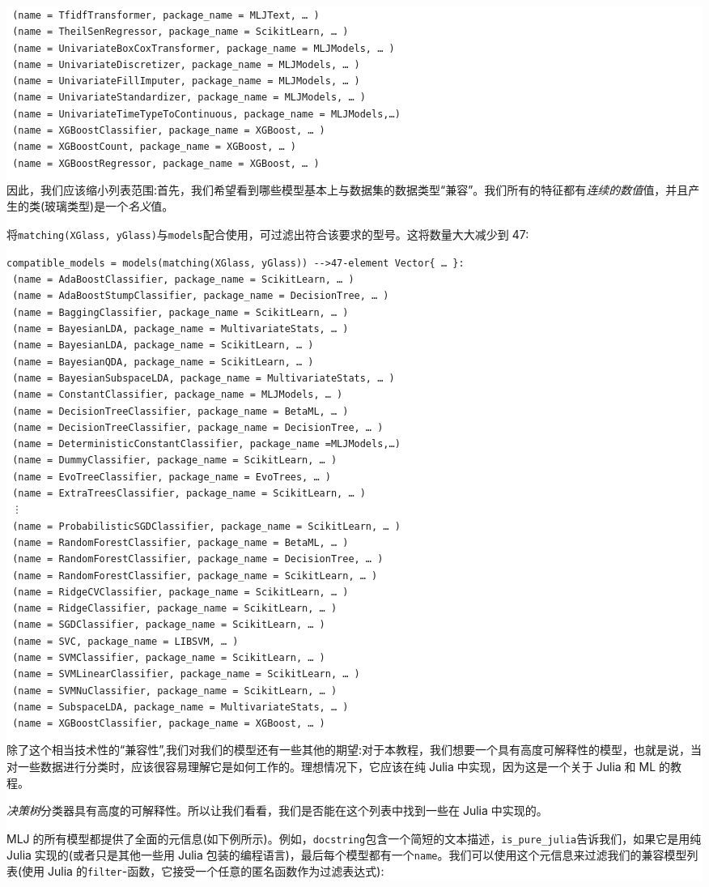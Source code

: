 ```
 (name = TfidfTransformer, package_name = MLJText, … )
 (name = TheilSenRegressor, package_name = ScikitLearn, … )
 (name = UnivariateBoxCoxTransformer, package_name = MLJModels, … )
 (name = UnivariateDiscretizer, package_name = MLJModels, … )
 (name = UnivariateFillImputer, package_name = MLJModels, … )
 (name = UnivariateStandardizer, package_name = MLJModels, … )
 (name = UnivariateTimeTypeToContinuous, package_name = MLJModels,…)
 (name = XGBoostClassifier, package_name = XGBoost, … )
 (name = XGBoostCount, package_name = XGBoost, … )
 (name = XGBoostRegressor, package_name = XGBoost, … )
```

因此，我们应该缩小列表范围:首先，我们希望看到哪些模型基本上与数据集的数据类型“兼容”。我们所有的特征都有*连续的数值*值，并且产生的类(玻璃类型)是一个*名义*值。

将`matching(XGlass, yGlass)`与`models`配合使用，可过滤出符合该要求的型号。这将数量大大减少到 47:

```
compatible_models = models(matching(XGlass, yGlass)) -->47-element Vector{ … }:
 (name = AdaBoostClassifier, package_name = ScikitLearn, … )
 (name = AdaBoostStumpClassifier, package_name = DecisionTree, … )
 (name = BaggingClassifier, package_name = ScikitLearn, … )
 (name = BayesianLDA, package_name = MultivariateStats, … )
 (name = BayesianLDA, package_name = ScikitLearn, … )
 (name = BayesianQDA, package_name = ScikitLearn, … )
 (name = BayesianSubspaceLDA, package_name = MultivariateStats, … )
 (name = ConstantClassifier, package_name = MLJModels, … )
 (name = DecisionTreeClassifier, package_name = BetaML, … )
 (name = DecisionTreeClassifier, package_name = DecisionTree, … )
 (name = DeterministicConstantClassifier, package_name =MLJModels,…)
 (name = DummyClassifier, package_name = ScikitLearn, … )
 (name = EvoTreeClassifier, package_name = EvoTrees, … )
 (name = ExtraTreesClassifier, package_name = ScikitLearn, … )
 ⋮
 (name = ProbabilisticSGDClassifier, package_name = ScikitLearn, … )
 (name = RandomForestClassifier, package_name = BetaML, … )
 (name = RandomForestClassifier, package_name = DecisionTree, … )
 (name = RandomForestClassifier, package_name = ScikitLearn, … )
 (name = RidgeCVClassifier, package_name = ScikitLearn, … )
 (name = RidgeClassifier, package_name = ScikitLearn, … )
 (name = SGDClassifier, package_name = ScikitLearn, … )
 (name = SVC, package_name = LIBSVM, … )
 (name = SVMClassifier, package_name = ScikitLearn, … )
 (name = SVMLinearClassifier, package_name = ScikitLearn, … )
 (name = SVMNuClassifier, package_name = ScikitLearn, … )
 (name = SubspaceLDA, package_name = MultivariateStats, … )
 (name = XGBoostClassifier, package_name = XGBoost, … )
```

除了这个相当技术性的“兼容性”,我们对我们的模型还有一些其他的期望:对于本教程，我们想要一个具有高度可解释性的模型，也就是说，当对一些数据进行分类时，应该很容易理解它是如何工作的。理想情况下，它应该在纯 Julia 中实现，因为这是一个关于 Julia 和 ML 的教程。

*决策树*分类器具有高度的可解释性。所以让我们看看，我们是否能在这个列表中找到一些在 Julia 中实现的。

MLJ 的所有模型都提供了全面的元信息(如下例所示)。例如，`docstring`包含一个简短的文本描述，`is_pure_julia`告诉我们，如果它是用纯 Julia 实现的(或者只是其他一些用 Julia 包装的编程语言)，最后每个模型都有一个`name`。我们可以使用这个元信息来过滤我们的兼容模型列表(使用 Julia 的`filter`-函数，它接受一个任意的匿名函数作为过滤表达式):
